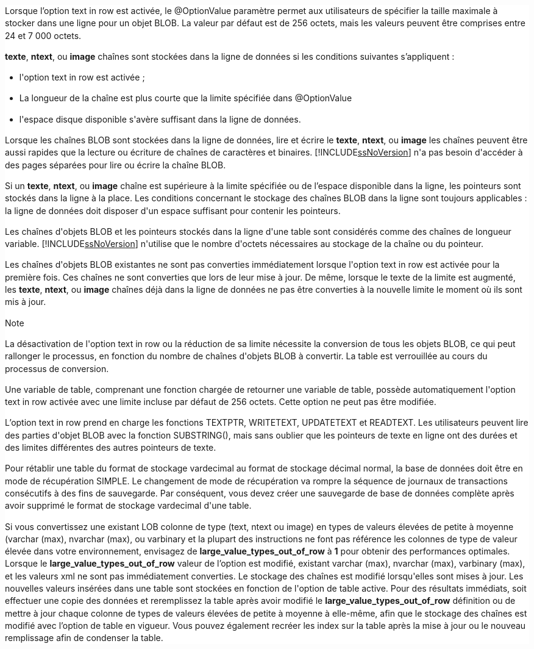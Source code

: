  Lorsque l’option text in row est activée, le @OptionValue paramètre permet aux utilisateurs de spécifier la taille maximale à stocker dans une ligne pour un objet BLOB. La valeur par défaut est de 256 octets, mais les valeurs peuvent être comprises entre 24 et 7 000 octets.  
  
 **texte**, **ntext**, ou **image** chaînes sont stockées dans la ligne de données si les conditions suivantes s’appliquent :  
  
-   l'option text in row est activée ;  
  
-   La longueur de la chaîne est plus courte que la limite spécifiée dans @OptionValue  
  
-   l'espace disque disponible s'avère suffisant dans la ligne de données.  
  
 Lorsque les chaînes BLOB sont stockées dans la ligne de données, lire et écrire le **texte**, **ntext**, ou **image** les chaînes peuvent être aussi rapides que la lecture ou écriture de chaînes de caractères et binaires. [!INCLUDE[ssNoVersion](../../includes/ssnoversion-md.md)] n'a pas besoin d'accéder à des pages séparées pour lire ou écrire la chaîne BLOB.  
  
 Si un **texte**, **ntext**, ou **image** chaîne est supérieure à la limite spécifiée ou de l’espace disponible dans la ligne, les pointeurs sont stockés dans la ligne à la place. Les conditions concernant le stockage des chaînes BLOB dans la ligne sont toujours applicables : la ligne de données doit disposer d'un espace suffisant pour contenir les pointeurs.  
  
 Les chaînes d'objets BLOB et les pointeurs stockés dans la ligne d'une table sont considérés comme des chaînes de longueur variable. [!INCLUDE[ssNoVersion](../../includes/ssnoversion-md.md)] n'utilise que le nombre d'octets nécessaires au stockage de la chaîne ou du pointeur.  
  
 Les chaînes d'objets BLOB existantes ne sont pas converties immédiatement lorsque l'option text in row est activée pour la première fois. Ces chaînes ne sont converties que lors de leur mise à jour. De même, lorsque le texte de la limite est augmenté, les **texte**, **ntext**, ou **image** chaînes déjà dans la ligne de données ne pas être converties à la nouvelle limite le moment où ils sont mis à jour.  
  
> [!NOTE]  
>  La désactivation de l'option text in row ou la réduction de sa limite nécessite la conversion de tous les objets BLOB, ce qui peut rallonger le processus, en fonction du nombre de chaînes d'objets BLOB à convertir. La table est verrouillée au cours du processus de conversion.  
  
 Une variable de table, comprenant une fonction chargée de retourner une variable de table, possède automatiquement l'option text in row activée avec une limite incluse par défaut de 256 octets. Cette option ne peut pas être modifiée.  
  
 L’option text in row prend en charge les fonctions TEXTPTR, WRITETEXT, UPDATETEXT et READTEXT. Les utilisateurs peuvent lire des parties d'objet BLOB avec la fonction SUBSTRING(), mais sans oublier que les pointeurs de texte en ligne ont des durées et des limites différentes des autres pointeurs de texte.  
  
 Pour rétablir une table du format de stockage vardecimal au format de stockage décimal normal, la base de données doit être en mode de récupération SIMPLE. Le changement de mode de récupération va rompre la séquence de journaux de transactions consécutifs à des fins de sauvegarde. Par conséquent, vous devez créer une sauvegarde de base de données complète après avoir supprimé le format de stockage vardecimal d'une table.  
  
 Si vous convertissez une existant LOB colonne de type (text, ntext ou image) en types de valeurs élevées de petite à moyenne (varchar (max), nvarchar (max), ou varbinary et la plupart des instructions ne font pas référence les colonnes de type de valeur élevée dans votre environnement, envisagez de **large_value_types_out_of_row** à **1** pour obtenir des performances optimales. Lorsque le **large_value_types_out_of_row** valeur de l’option est modifié, existant varchar (max), nvarchar (max), varbinary (max), et les valeurs xml ne sont pas immédiatement converties. Le stockage des chaînes est modifié lorsqu'elles sont mises à jour. Les nouvelles valeurs insérées dans une table sont stockées en fonction de l'option de table active. Pour des résultats immédiats, soit effectuer une copie des données et reremplissez la table après avoir modifié le **large_value_types_out_of_row** définition ou de mettre à jour chaque colonne de types de valeurs élevées de petite à moyenne à elle-même, afin que le stockage des chaînes est modifié avec l’option de table en vigueur. Vous pouvez également recréer les index sur la table après la mise à jour ou le nouveau remplissage afin de condenser la table. 
    
